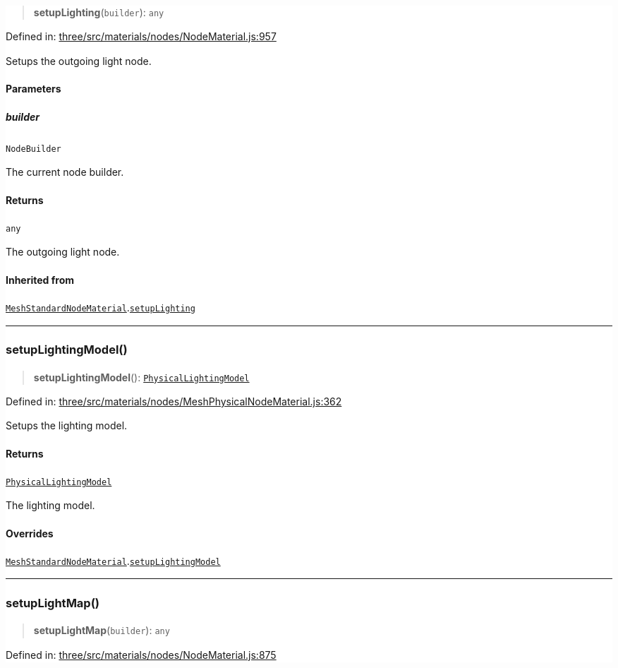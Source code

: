 > **setupLighting**(`builder`): `any`

Defined in: [three/src/materials/nodes/NodeMaterial.js:957](https://github.com/DefinitelyMaybe/three-i18n/blob/fa57b79433d1c349ffb23a78727299c8d4190136/three/src/materials/nodes/NodeMaterial.js#L957)

Setups the outgoing light node.

#### Parameters

##### builder

`NodeBuilder`

The current node builder.

#### Returns

`any`

The outgoing light node.

#### Inherited from

[`MeshStandardNodeMaterial`](/reference/threewebgpu/classes/meshstandardnodematerial/).[`setupLighting`](/reference/threewebgpu/classes/meshstandardnodematerial/#setuplighting)

***

### setupLightingModel()

> **setupLightingModel**(): [`PhysicalLightingModel`](/reference/threewebgpu/classes/physicallightingmodel/)

Defined in: [three/src/materials/nodes/MeshPhysicalNodeMaterial.js:362](https://github.com/DefinitelyMaybe/three-i18n/blob/fa57b79433d1c349ffb23a78727299c8d4190136/three/src/materials/nodes/MeshPhysicalNodeMaterial.js#L362)

Setups the lighting model.

#### Returns

[`PhysicalLightingModel`](/reference/threewebgpu/classes/physicallightingmodel/)

The lighting model.

#### Overrides

[`MeshStandardNodeMaterial`](/reference/threewebgpu/classes/meshstandardnodematerial/).[`setupLightingModel`](/reference/threewebgpu/classes/meshstandardnodematerial/#setuplightingmodel)

***

### setupLightMap()

> **setupLightMap**(`builder`): `any`

Defined in: [three/src/materials/nodes/NodeMaterial.js:875](https://github.com/DefinitelyMaybe/three-i18n/blob/fa57b79433d1c349ffb23a78727299c8d4190136/three/src/materials/nodes/NodeMaterial.js#L875)
